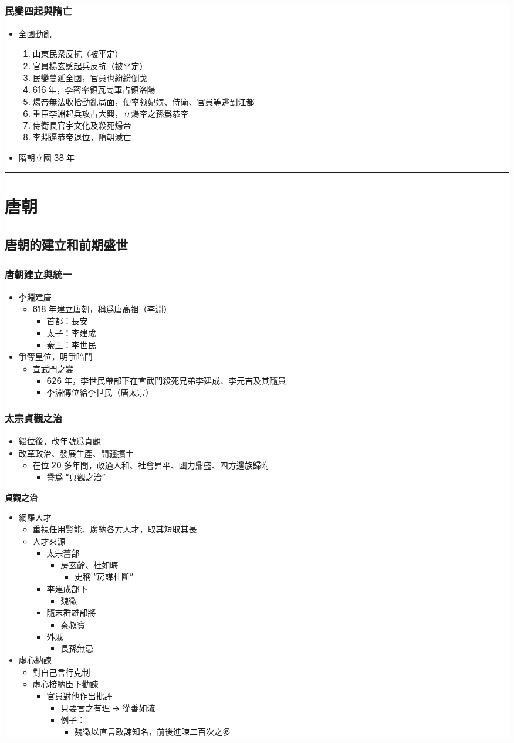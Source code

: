 ### 民變四起與隋亡

- 全國動亂
    1. 山東民衆反抗（被平定）
    2. 官員楊玄感起兵反抗（被平定）
    3. 民變蔓延全國，官員也紛紛倒戈
    4. 616 年，李密率領瓦崗軍占領洛陽
    5. 煬帝無法收拾動亂局面，便率领妃嫔、侍衛、官員等逃到江都
    6. 重臣李淵起兵攻占大興，立煬帝之孫爲恭帝
    7. 侍衛長官宇文化及殺死煬帝
    8. 李淵逼恭帝退位，隋朝滅亡

- 隋朝立國 38 年

---

# 唐朝

## 唐朝的建立和前期盛世

### 唐朝建立與統一

- 李淵建唐
    - 618 年建立唐朝，稱爲唐高祖（李淵）
        - 首都：長安
        - 太子：李建成
        - 秦王：李世民
- 爭奪皇位，明爭暗鬥
    - 宣武門之變
        - 626 年，李世民帶部下在宣武門殺死兄弟李建成、李元吉及其隨員
        - 李淵傳位給李世民（唐太宗）

### 太宗貞觀之治

- 繼位後，改年號爲貞觀
- 改革政治、發展生產、開疆擴土
    - 在位 20 多年間，政通人和、社會昇平、國力鼎盛、四方邊族歸附
        - 譽爲 “貞觀之治”

**貞觀之治**

- 網羅人才
    - 重視任用賢能、廣納各方人才，取其短取其長
    - 人才來源
        - 太宗舊部
            - 房玄齡、杜如晦
                - 史稱 “房謀杜斷”
        - 李建成部下
            - 魏徵
        - 隨末群雄部將
            - 秦叔寶
        - 外戚
            - 長孫無忌
- 虛心納諫
    - 對自己言行克制
    - 虛心接納臣下勸諫
        - 官員對他作出批評
            - 只要言之有理 → 從善如流
            - 例子：
                - 魏徵以直言敢諫知名，前後進諫二百次之多
